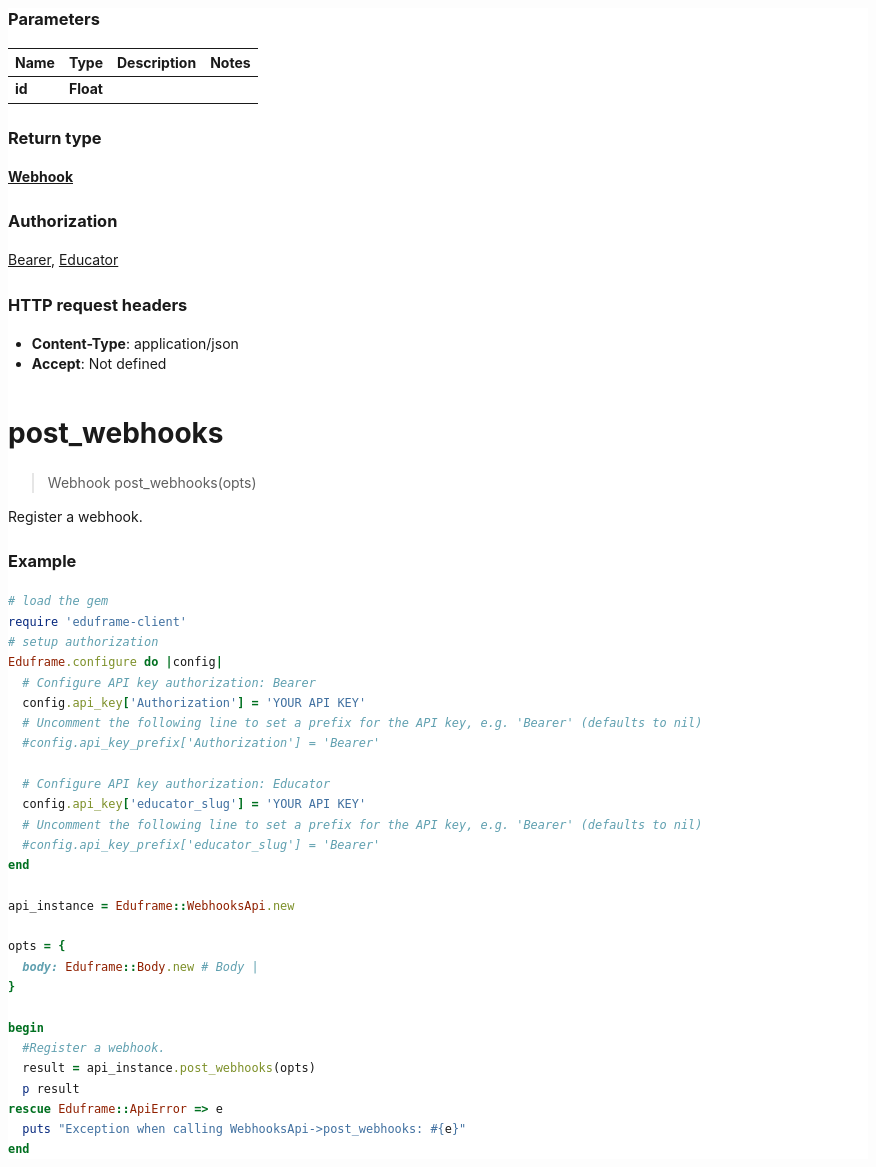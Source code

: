 ### Parameters

Name | Type | Description  | Notes
------------- | ------------- | ------------- | -------------
 **id** | **Float**|  | 

### Return type

[**Webhook**](Webhook.md)

### Authorization

[Bearer](../README.md#Bearer), [Educator](../README.md#Educator)

### HTTP request headers

 - **Content-Type**: application/json
 - **Accept**: Not defined



# **post_webhooks**
> Webhook post_webhooks(opts)

Register a webhook.



### Example
```ruby
# load the gem
require 'eduframe-client'
# setup authorization
Eduframe.configure do |config|
  # Configure API key authorization: Bearer
  config.api_key['Authorization'] = 'YOUR API KEY'
  # Uncomment the following line to set a prefix for the API key, e.g. 'Bearer' (defaults to nil)
  #config.api_key_prefix['Authorization'] = 'Bearer'

  # Configure API key authorization: Educator
  config.api_key['educator_slug'] = 'YOUR API KEY'
  # Uncomment the following line to set a prefix for the API key, e.g. 'Bearer' (defaults to nil)
  #config.api_key_prefix['educator_slug'] = 'Bearer'
end

api_instance = Eduframe::WebhooksApi.new

opts = { 
  body: Eduframe::Body.new # Body | 
}

begin
  #Register a webhook.
  result = api_instance.post_webhooks(opts)
  p result
rescue Eduframe::ApiError => e
  puts "Exception when calling WebhooksApi->post_webhooks: #{e}"
end
```
